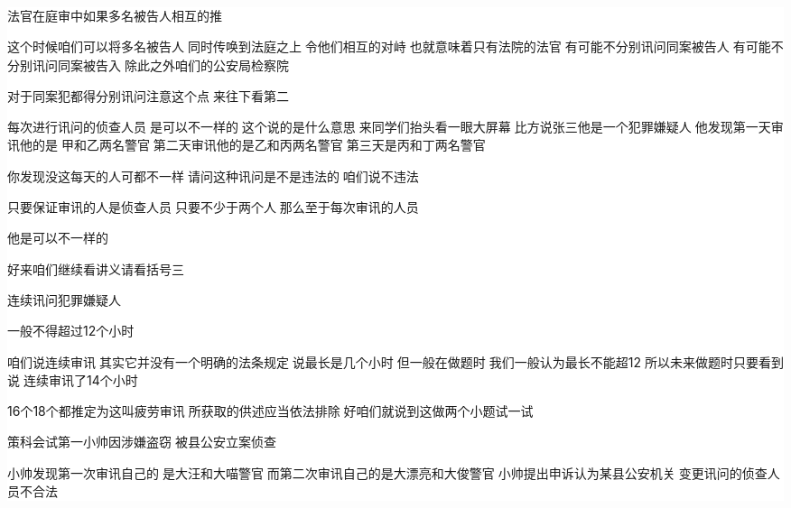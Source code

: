 法官在庭审中如果多名被告人相互的推

这个时候咱们可以将多名被告人
同时传唤到法庭之上
令他们相互的对峙
也就意味着只有法院的法官
有可能不分别讯问同案被告人
有可能不分别讯问同案被告入
除此之外咱们的公安局检察院

对于同案犯都得分别讯问注意这个点
来往下看第二

每次进行讯问的侦查人员
是可以不一样的
这个说的是什么意思
来同学们抬头看一眼大屏幕
比方说张三他是一个犯罪嫌疑人
他发现第一天审讯他的是
甲和乙两名警官
第二天审讯他的是乙和丙两名警官
第三天是丙和丁两名警官

你发现没这每天的人可都不一样
请问这种讯问是不是违法的
咱们说不违法

只要保证审讯的人是侦查人员
只要不少于两个人
那么至于每次审讯的人员

他是可以不一样的

好来咱们继续看讲义请看括号三

连续讯问犯罪嫌疑人

一般不得超过12个小时

咱们说连续审讯
其实它并没有一个明确的法条规定
说最长是几个小时
但一般在做题时
我们一般认为最长不能超12
所以未来做题时只要看到说
连续审讯了14个小时

16个18个都推定为这叫疲劳审讯
所获取的供述应当依法排除
好咱们就说到这做两个小题试一试

策科会试第一小帅因涉嫌盗窃
被县公安立案侦查

小帅发现第一次审讯自己的
是大汪和大喵警官
而第二次审讯自己的是大漂亮和大俊警官
小帅提出申诉认为某县公安机关
变更讯问的侦查人员不合法
